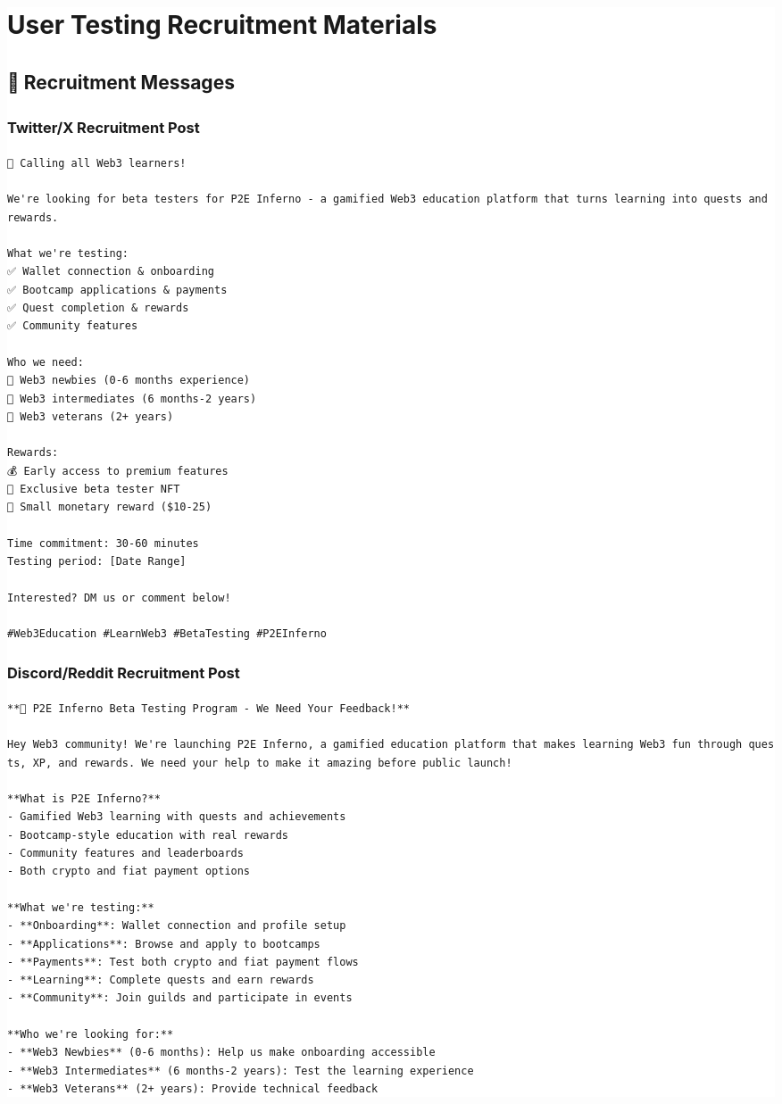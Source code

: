 # User Testing Recruitment Materials

## 📢 **Recruitment Messages**

### **Twitter/X Recruitment Post**

```
🚀 Calling all Web3 learners! 

We're looking for beta testers for P2E Inferno - a gamified Web3 education platform that turns learning into quests and rewards.

What we're testing:
✅ Wallet connection & onboarding
✅ Bootcamp applications & payments  
✅ Quest completion & rewards
✅ Community features

Who we need:
🎯 Web3 newbies (0-6 months experience)
🎯 Web3 intermediates (6 months-2 years)
🎯 Web3 veterans (2+ years)

Rewards:
💰 Early access to premium features
🎁 Exclusive beta tester NFT
💎 Small monetary reward ($10-25)

Time commitment: 30-60 minutes
Testing period: [Date Range]

Interested? DM us or comment below! 

#Web3Education #LearnWeb3 #BetaTesting #P2EInferno
```

### **Discord/Reddit Recruitment Post**

```
**🚀 P2E Inferno Beta Testing Program - We Need Your Feedback!**

Hey Web3 community! We're launching P2E Inferno, a gamified education platform that makes learning Web3 fun through quests, XP, and rewards. We need your help to make it amazing before public launch!

**What is P2E Inferno?**
- Gamified Web3 learning with quests and achievements
- Bootcamp-style education with real rewards
- Community features and leaderboards
- Both crypto and fiat payment options

**What we're testing:**
- **Onboarding**: Wallet connection and profile setup
- **Applications**: Browse and apply to bootcamps
- **Payments**: Test both crypto and fiat payment flows
- **Learning**: Complete quests and earn rewards
- **Community**: Join guilds and participate in events

**Who we're looking for:**
- **Web3 Newbies** (0-6 months): Help us make onboarding accessible
- **Web3 Intermediates** (6 months-2 years): Test the learning experience
- **Web3 Veterans** (2+ years): Provide technical feedback

```